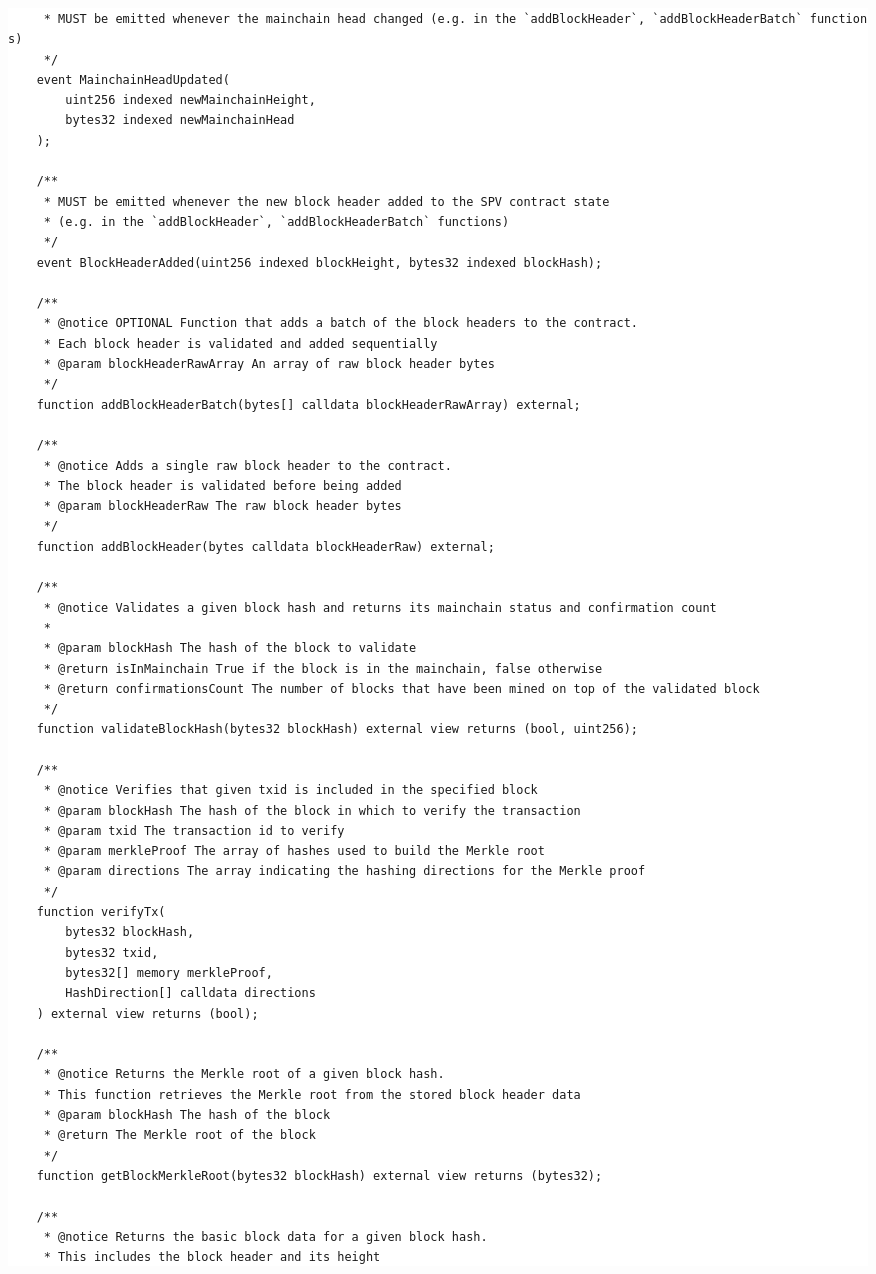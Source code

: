 ```solidity
     * MUST be emitted whenever the mainchain head changed (e.g. in the `addBlockHeader`, `addBlockHeaderBatch` functions)
     */
    event MainchainHeadUpdated(
        uint256 indexed newMainchainHeight,
        bytes32 indexed newMainchainHead
    );

    /**
     * MUST be emitted whenever the new block header added to the SPV contract state
     * (e.g. in the `addBlockHeader`, `addBlockHeaderBatch` functions)
     */
    event BlockHeaderAdded(uint256 indexed blockHeight, bytes32 indexed blockHash);

    /**
     * @notice OPTIONAL Function that adds a batch of the block headers to the contract.
     * Each block header is validated and added sequentially
     * @param blockHeaderRawArray An array of raw block header bytes
     */
    function addBlockHeaderBatch(bytes[] calldata blockHeaderRawArray) external;

    /**
     * @notice Adds a single raw block header to the contract.
     * The block header is validated before being added
     * @param blockHeaderRaw The raw block header bytes
     */
    function addBlockHeader(bytes calldata blockHeaderRaw) external;

    /**
     * @notice Validates a given block hash and returns its mainchain status and confirmation count
     * 
     * @param blockHash The hash of the block to validate
     * @return isInMainchain True if the block is in the mainchain, false otherwise
     * @return confirmationsCount The number of blocks that have been mined on top of the validated block
     */
    function validateBlockHash(bytes32 blockHash) external view returns (bool, uint256);

    /**
     * @notice Verifies that given txid is included in the specified block
     * @param blockHash The hash of the block in which to verify the transaction
     * @param txid The transaction id to verify
     * @param merkleProof The array of hashes used to build the Merkle root
     * @param directions The array indicating the hashing directions for the Merkle proof
     */
    function verifyTx(
        bytes32 blockHash,
        bytes32 txid,
        bytes32[] memory merkleProof,
        HashDirection[] calldata directions
    ) external view returns (bool);

    /**
     * @notice Returns the Merkle root of a given block hash.
     * This function retrieves the Merkle root from the stored block header data
     * @param blockHash The hash of the block
     * @return The Merkle root of the block
     */
    function getBlockMerkleRoot(bytes32 blockHash) external view returns (bytes32);

    /**
     * @notice Returns the basic block data for a given block hash.
     * This includes the block header and its height
```